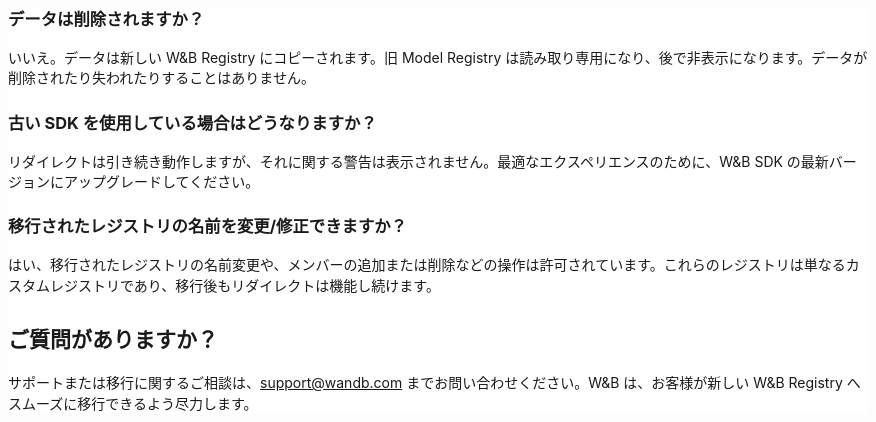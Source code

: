 ### データは削除されますか？

いいえ。データは新しい W&B Registry にコピーされます。旧 Model Registry は読み取り専用になり、後で非表示になります。データが削除されたり失われたりすることはありません。

### 古い SDK を使用している場合はどうなりますか？

リダイレクトは引き続き動作しますが、それに関する警告は表示されません。最適なエクスペリエンスのために、W&B SDK の最新バージョンにアップグレードしてください。

### 移行されたレジストリの名前を変更/修正できますか？

はい、移行されたレジストリの名前変更や、メンバーの追加または削除などの操作は許可されています。これらのレジストリは単なるカスタムレジストリであり、移行後もリダイレクトは機能し続けます。

## ご質問がありますか？

サポートまたは移行に関するご相談は、[support@wandb.com](mailto:support@wandb.com) までお問い合わせください。W&B は、お客様が新しい W&B Registry へスムーズに移行できるよう尽力します。